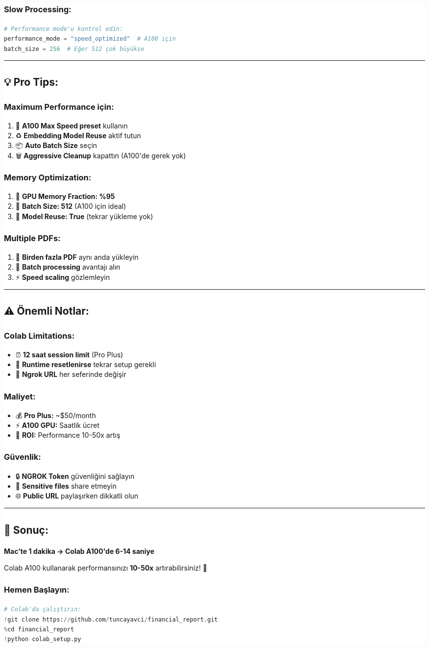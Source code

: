 ### **Slow Processing:**
```python
# Performance mode'u kontrol edin:
performance_mode = "speed_optimized"  # A100 için
batch_size = 256  # Eğer 512 çok büyükse
```

---

## 💡 **Pro Tips:**

### **Maximum Performance için:**
1. 🚀 **A100 Max Speed preset** kullanın
2. ♻️ **Embedding Model Reuse** aktif tutun  
3. 📦 **Auto Batch Size** seçin
4. 🗑️ **Aggressive Cleanup** kapattın (A100'de gerek yok)

### **Memory Optimization:**
1. 💾 **GPU Memory Fraction: %95**
2. 🧠 **Batch Size: 512** (A100 için ideal)
3. 🔄 **Model Reuse: True** (tekrar yükleme yok)

### **Multiple PDFs:**
1. 📁 **Birden fazla PDF** aynı anda yükleyin
2. 🔄 **Batch processing** avantajı alın
3. ⚡ **Speed scaling** gözlemleyin

---

## ⚠️ **Önemli Notlar:**

### **Colab Limitations:**
- ⏰ **12 saat session limit** (Pro Plus)
- 💾 **Runtime resetlenirse** tekrar setup gerekli
- 🔄 **Ngrok URL** her seferinde değişir

### **Maliyet:**
- 💰 **Pro Plus:** ~$50/month
- ⚡ **A100 GPU:** Saatlik ücret
- 🎯 **ROI:** Performance 10-50x artış

### **Güvenlik:**
- 🔒 **NGROK Token** güvenliğini sağlayın
- 📁 **Sensitive files** share etmeyin
- 🌐 **Public URL** paylaşırken dikkatli olun

---

## 🎉 **Sonuç:**

**Mac'te 1 dakika → Colab A100'de 6-14 saniye**

Colab A100 kullanarak performansınızı **10-50x** artırabilirsiniz! 🚀

### **Hemen Başlayın:**
```python
# Colab'da çalıştırın:
!git clone https://github.com/tuncayavci/financial_report.git
%cd financial_report  
!python colab_setup.py
``` 